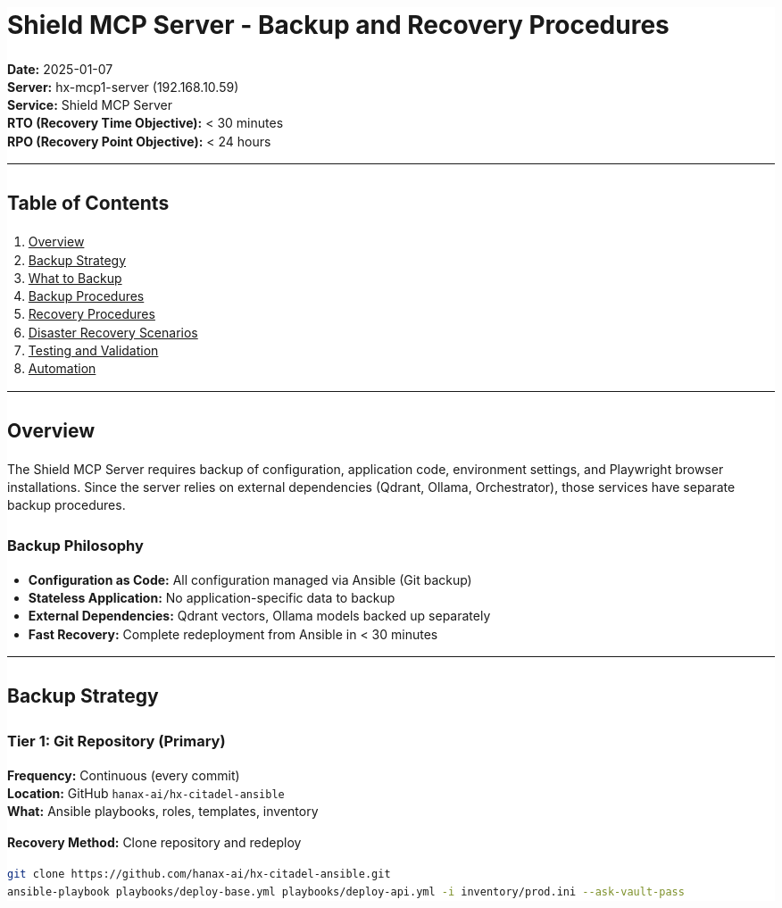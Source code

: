 # Shield MCP Server - Backup and Recovery Procedures

**Date:** 2025-01-07  
**Server:** hx-mcp1-server (192.168.10.59)  
**Service:** Shield MCP Server  
**RTO (Recovery Time Objective):** < 30 minutes  
**RPO (Recovery Point Objective):** < 24 hours

---

## Table of Contents

1. [Overview](#overview)
2. [Backup Strategy](#backup-strategy)
3. [What to Backup](#what-to-backup)
4. [Backup Procedures](#backup-procedures)
5. [Recovery Procedures](#recovery-procedures)
6. [Disaster Recovery Scenarios](#disaster-recovery-scenarios)
7. [Testing and Validation](#testing-and-validation)
8. [Automation](#automation)

---

## Overview

The Shield MCP Server requires backup of configuration, application code, environment settings, and Playwright browser installations. Since the server relies on external dependencies (Qdrant, Ollama, Orchestrator), those services have separate backup procedures.

### Backup Philosophy

- **Configuration as Code:** All configuration managed via Ansible (Git backup)
- **Stateless Application:** No application-specific data to backup
- **External Dependencies:** Qdrant vectors, Ollama models backed up separately
- **Fast Recovery:** Complete redeployment from Ansible in < 30 minutes

---

## Backup Strategy

### Tier 1: Git Repository (Primary)

**Frequency:** Continuous (every commit)  
**Location:** GitHub `hanax-ai/hx-citadel-ansible`  
**What:** Ansible playbooks, roles, templates, inventory

**Recovery Method:** Clone repository and redeploy

```bash
git clone https://github.com/hanax-ai/hx-citadel-ansible.git
ansible-playbook playbooks/deploy-base.yml playbooks/deploy-api.yml -i inventory/prod.ini --ask-vault-pass
```
